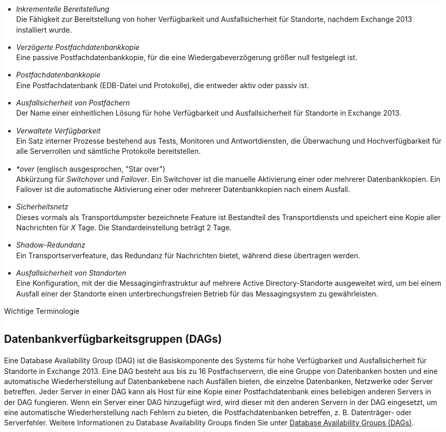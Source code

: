 

  - *Inkrementelle Bereitstellung*  
    Die Fähigkeit zur Bereitstellung von hoher Verfügbarkeit und Ausfallsicherheit für Standorte, nachdem Exchange 2013 installiert wurde.



  - *Verzögerte Postfachdatenbankkopie*  
    Eine passive Postfachdatenbankkopie, für die eine Wiedergabeverzögerung größer null festgelegt ist.



  - *Postfachdatenbankkopie*  
    Eine Postfachdatenbank (EDB-Datei und Protokolle), die entweder aktiv oder passiv ist.



  - *Ausfallsicherheit von Postfächern*  
    Der Name einer einheitlichen Lösung für hohe Verfügbarkeit und Ausfallsicherheit für Standorte in Exchange 2013.



  - *Verwaltete Verfügbarkeit*  
    Ein Satz interner Prozesse bestehend aus Tests, Monitoren und Antwortdiensten, die Überwachung und Hochverfügbarkeit für alle Serverrollen und sämtliche Protokolle bereitstellen.



  - *\*over* (englisch ausgesprochen, "Star over")  
    Abkürzung für *Switchover* und *Failover*. Ein Switchover ist die manuelle Aktivierung einer oder mehrerer Datenbankkopien. Ein Failover ist die automatische Aktivierung einer oder mehrerer Datenbankkopien nach einem Ausfall.



  - *Sicherheitsnetz*  
    Dieses vormals als Transportdumpster bezeichnete Feature ist Bestandteil des Transportdiensts und speichert eine Kopie aller Nachrichten für *X* Tage. Die Standardeinstellung beträgt 2 Tage.



  - *Shadow-Redundanz*  
    Ein Transportserverfeature, das Redundanz für Nachrichten bietet, während diese übertragen werden.



  - *Ausfallsicherheit von Standorten*  
    Eine Konfiguration, mit der die Messaginginfrastruktur auf mehrere Active Directory-Standorte ausgeweitet wird, um bei einem Ausfall einer der Standorte einen unterbrechungsfreien Betrieb für das Messagingsystem zu gewährleisten.

Wichtige Terminologie

## Datenbankverfügbarkeitsgruppen (DAGs)

Eine Database Availability Group (DAG) ist die Basiskomponente des Systems für hohe Verfügbarkeit und Ausfallsicherheit für Standorte in Exchange 2013. Eine DAG besteht aus bis zu 16 Postfachservern, die eine Gruppe von Datenbanken hosten und eine automatische Wiederherstellung auf Datenbankebene nach Ausfällen bieten, die einzelne Datenbanken, Netzwerke oder Server betreffen. Jeder Server in einer DAG kann als Host für eine Kopie einer Postfachdatenbank eines beliebigen anderen Servers in der DAG fungieren. Wenn ein Server einer DAG hinzugefügt wird, wird dieser mit den anderen Servern in der DAG eingesetzt, um eine automatische Wiederherstellung nach Fehlern zu bieten, die Postfachdatenbanken betreffen, z. B. Datenträger- oder Serverfehler. Weitere Informationen zu Database Availability Groups finden Sie unter [Database Availability Groups (DAGs)](database-availability-groups-dags-exchange-2013-help.md).
